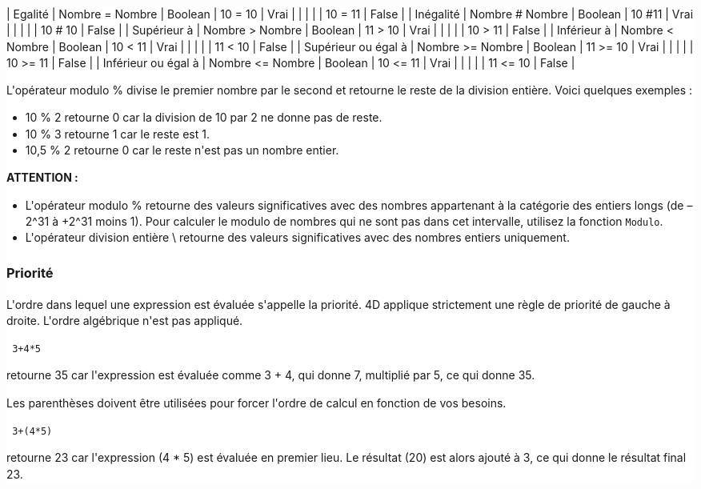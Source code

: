 | Egalité             | Nombre = Nombre  | Boolean  | 10 = 10    | Vrai  |
|                     |                  |          | 10 = 11    | False |
| Inégalité           | Nombre # Nombre  | Boolean  | 10 #11     | Vrai  |
|                     |                  |          | 10 # 10    | False |
| Supérieur à         | Nombre > Nombre  | Boolean  | 11 > 10    | Vrai  |
|                     |                  |          | 10 > 11    | False |
| Inférieur à         | Nombre < Nombre  | Boolean  | 10 < 11    | Vrai  |
|                     |                  |          | 11 < 10    | False |
| Supérieur ou égal à | Nombre >= Nombre | Boolean  | 11 >= 10   | Vrai  |
|                     |                  |          | 10 >= 11   | False |
| Inférieur ou égal à | Nombre <= Nombre | Boolean  | 10 <= 11   | Vrai  |
|                     |                  |          | 11 <= 10   | False |

L'opérateur modulo % divise le premier nombre par le second et retourne le reste de la division entière. Voici quelques exemples :

- 10 % 2 retourne 0 car la division de 10 par 2 ne donne pas de reste.
- 10 % 3 retourne 1 car le reste est 1.
- 10,5 % 2 retourne 0 car le reste n'est pas un nombre entier.

**ATTENTION :**

- L'opérateur modulo % retourne des valeurs significatives avec des nombres appartenant à la catégorie des entiers longs (de –2^31 à +2^31 moins 1). Pour calculer le modulo de nombres qui ne sont pas dans cet intervalle, utilisez la fonction `Modulo`.
- L'opérateur division entière \ retourne des valeurs significatives avec des nombres entiers uniquement.

### Priorité

L'ordre dans lequel une expression est évaluée s'appelle la priorité. 4D applique strictement une règle de priorité de gauche à droite. L'ordre algébrique n'est pas appliqué.

```4d
 3+4*5
```

retourne 35 car l'expression est évaluée comme 3 + 4, qui donne 7, multiplié par 5, ce qui donne 35.

Les parenthèses doivent être utilisées pour forcer l'ordre de calcul en fonction de vos besoins.

```4d
 3+(4*5)
```

retourne 23 car l'expression (4 * 5) est évaluée en premier lieu. Le résultat (20) est alors ajouté à 3, ce qui donne le résultat final 23.
